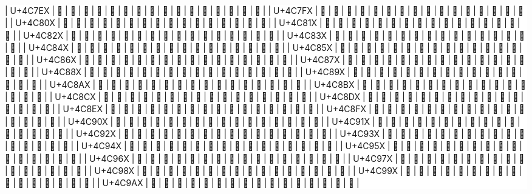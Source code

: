 | U+4C7EX | &#x4C7E0; | &#x4C7E1; | &#x4C7E2; | &#x4C7E3; | &#x4C7E4; | &#x4C7E5; | &#x4C7E6; | &#x4C7E7; | &#x4C7E8; | &#x4C7E9; | &#x4C7EA; | &#x4C7EB; | &#x4C7EC; | &#x4C7ED; | &#x4C7EE; | &#x4C7EF; |
| U+4C7FX | &#x4C7F0; | &#x4C7F1; | &#x4C7F2; | &#x4C7F3; | &#x4C7F4; | &#x4C7F5; | &#x4C7F6; | &#x4C7F7; | &#x4C7F8; | &#x4C7F9; | &#x4C7FA; | &#x4C7FB; | &#x4C7FC; | &#x4C7FD; | &#x4C7FE; | &#x4C7FF; |
| U+4C80X | &#x4C800; | &#x4C801; | &#x4C802; | &#x4C803; | &#x4C804; | &#x4C805; | &#x4C806; | &#x4C807; | &#x4C808; | &#x4C809; | &#x4C80A; | &#x4C80B; | &#x4C80C; | &#x4C80D; | &#x4C80E; | &#x4C80F; |
| U+4C81X | &#x4C810; | &#x4C811; | &#x4C812; | &#x4C813; | &#x4C814; | &#x4C815; | &#x4C816; | &#x4C817; | &#x4C818; | &#x4C819; | &#x4C81A; | &#x4C81B; | &#x4C81C; | &#x4C81D; | &#x4C81E; | &#x4C81F; |
| U+4C82X | &#x4C820; | &#x4C821; | &#x4C822; | &#x4C823; | &#x4C824; | &#x4C825; | &#x4C826; | &#x4C827; | &#x4C828; | &#x4C829; | &#x4C82A; | &#x4C82B; | &#x4C82C; | &#x4C82D; | &#x4C82E; | &#x4C82F; |
| U+4C83X | &#x4C830; | &#x4C831; | &#x4C832; | &#x4C833; | &#x4C834; | &#x4C835; | &#x4C836; | &#x4C837; | &#x4C838; | &#x4C839; | &#x4C83A; | &#x4C83B; | &#x4C83C; | &#x4C83D; | &#x4C83E; | &#x4C83F; |
| U+4C84X | &#x4C840; | &#x4C841; | &#x4C842; | &#x4C843; | &#x4C844; | &#x4C845; | &#x4C846; | &#x4C847; | &#x4C848; | &#x4C849; | &#x4C84A; | &#x4C84B; | &#x4C84C; | &#x4C84D; | &#x4C84E; | &#x4C84F; |
| U+4C85X | &#x4C850; | &#x4C851; | &#x4C852; | &#x4C853; | &#x4C854; | &#x4C855; | &#x4C856; | &#x4C857; | &#x4C858; | &#x4C859; | &#x4C85A; | &#x4C85B; | &#x4C85C; | &#x4C85D; | &#x4C85E; | &#x4C85F; |
| U+4C86X | &#x4C860; | &#x4C861; | &#x4C862; | &#x4C863; | &#x4C864; | &#x4C865; | &#x4C866; | &#x4C867; | &#x4C868; | &#x4C869; | &#x4C86A; | &#x4C86B; | &#x4C86C; | &#x4C86D; | &#x4C86E; | &#x4C86F; |
| U+4C87X | &#x4C870; | &#x4C871; | &#x4C872; | &#x4C873; | &#x4C874; | &#x4C875; | &#x4C876; | &#x4C877; | &#x4C878; | &#x4C879; | &#x4C87A; | &#x4C87B; | &#x4C87C; | &#x4C87D; | &#x4C87E; | &#x4C87F; |
| U+4C88X | &#x4C880; | &#x4C881; | &#x4C882; | &#x4C883; | &#x4C884; | &#x4C885; | &#x4C886; | &#x4C887; | &#x4C888; | &#x4C889; | &#x4C88A; | &#x4C88B; | &#x4C88C; | &#x4C88D; | &#x4C88E; | &#x4C88F; |
| U+4C89X | &#x4C890; | &#x4C891; | &#x4C892; | &#x4C893; | &#x4C894; | &#x4C895; | &#x4C896; | &#x4C897; | &#x4C898; | &#x4C899; | &#x4C89A; | &#x4C89B; | &#x4C89C; | &#x4C89D; | &#x4C89E; | &#x4C89F; |
| U+4C8AX | &#x4C8A0; | &#x4C8A1; | &#x4C8A2; | &#x4C8A3; | &#x4C8A4; | &#x4C8A5; | &#x4C8A6; | &#x4C8A7; | &#x4C8A8; | &#x4C8A9; | &#x4C8AA; | &#x4C8AB; | &#x4C8AC; | &#x4C8AD; | &#x4C8AE; | &#x4C8AF; |
| U+4C8BX | &#x4C8B0; | &#x4C8B1; | &#x4C8B2; | &#x4C8B3; | &#x4C8B4; | &#x4C8B5; | &#x4C8B6; | &#x4C8B7; | &#x4C8B8; | &#x4C8B9; | &#x4C8BA; | &#x4C8BB; | &#x4C8BC; | &#x4C8BD; | &#x4C8BE; | &#x4C8BF; |
| U+4C8CX | &#x4C8C0; | &#x4C8C1; | &#x4C8C2; | &#x4C8C3; | &#x4C8C4; | &#x4C8C5; | &#x4C8C6; | &#x4C8C7; | &#x4C8C8; | &#x4C8C9; | &#x4C8CA; | &#x4C8CB; | &#x4C8CC; | &#x4C8CD; | &#x4C8CE; | &#x4C8CF; |
| U+4C8DX | &#x4C8D0; | &#x4C8D1; | &#x4C8D2; | &#x4C8D3; | &#x4C8D4; | &#x4C8D5; | &#x4C8D6; | &#x4C8D7; | &#x4C8D8; | &#x4C8D9; | &#x4C8DA; | &#x4C8DB; | &#x4C8DC; | &#x4C8DD; | &#x4C8DE; | &#x4C8DF; |
| U+4C8EX | &#x4C8E0; | &#x4C8E1; | &#x4C8E2; | &#x4C8E3; | &#x4C8E4; | &#x4C8E5; | &#x4C8E6; | &#x4C8E7; | &#x4C8E8; | &#x4C8E9; | &#x4C8EA; | &#x4C8EB; | &#x4C8EC; | &#x4C8ED; | &#x4C8EE; | &#x4C8EF; |
| U+4C8FX | &#x4C8F0; | &#x4C8F1; | &#x4C8F2; | &#x4C8F3; | &#x4C8F4; | &#x4C8F5; | &#x4C8F6; | &#x4C8F7; | &#x4C8F8; | &#x4C8F9; | &#x4C8FA; | &#x4C8FB; | &#x4C8FC; | &#x4C8FD; | &#x4C8FE; | &#x4C8FF; |
| U+4C90X | &#x4C900; | &#x4C901; | &#x4C902; | &#x4C903; | &#x4C904; | &#x4C905; | &#x4C906; | &#x4C907; | &#x4C908; | &#x4C909; | &#x4C90A; | &#x4C90B; | &#x4C90C; | &#x4C90D; | &#x4C90E; | &#x4C90F; |
| U+4C91X | &#x4C910; | &#x4C911; | &#x4C912; | &#x4C913; | &#x4C914; | &#x4C915; | &#x4C916; | &#x4C917; | &#x4C918; | &#x4C919; | &#x4C91A; | &#x4C91B; | &#x4C91C; | &#x4C91D; | &#x4C91E; | &#x4C91F; |
| U+4C92X | &#x4C920; | &#x4C921; | &#x4C922; | &#x4C923; | &#x4C924; | &#x4C925; | &#x4C926; | &#x4C927; | &#x4C928; | &#x4C929; | &#x4C92A; | &#x4C92B; | &#x4C92C; | &#x4C92D; | &#x4C92E; | &#x4C92F; |
| U+4C93X | &#x4C930; | &#x4C931; | &#x4C932; | &#x4C933; | &#x4C934; | &#x4C935; | &#x4C936; | &#x4C937; | &#x4C938; | &#x4C939; | &#x4C93A; | &#x4C93B; | &#x4C93C; | &#x4C93D; | &#x4C93E; | &#x4C93F; |
| U+4C94X | &#x4C940; | &#x4C941; | &#x4C942; | &#x4C943; | &#x4C944; | &#x4C945; | &#x4C946; | &#x4C947; | &#x4C948; | &#x4C949; | &#x4C94A; | &#x4C94B; | &#x4C94C; | &#x4C94D; | &#x4C94E; | &#x4C94F; |
| U+4C95X | &#x4C950; | &#x4C951; | &#x4C952; | &#x4C953; | &#x4C954; | &#x4C955; | &#x4C956; | &#x4C957; | &#x4C958; | &#x4C959; | &#x4C95A; | &#x4C95B; | &#x4C95C; | &#x4C95D; | &#x4C95E; | &#x4C95F; |
| U+4C96X | &#x4C960; | &#x4C961; | &#x4C962; | &#x4C963; | &#x4C964; | &#x4C965; | &#x4C966; | &#x4C967; | &#x4C968; | &#x4C969; | &#x4C96A; | &#x4C96B; | &#x4C96C; | &#x4C96D; | &#x4C96E; | &#x4C96F; |
| U+4C97X | &#x4C970; | &#x4C971; | &#x4C972; | &#x4C973; | &#x4C974; | &#x4C975; | &#x4C976; | &#x4C977; | &#x4C978; | &#x4C979; | &#x4C97A; | &#x4C97B; | &#x4C97C; | &#x4C97D; | &#x4C97E; | &#x4C97F; |
| U+4C98X | &#x4C980; | &#x4C981; | &#x4C982; | &#x4C983; | &#x4C984; | &#x4C985; | &#x4C986; | &#x4C987; | &#x4C988; | &#x4C989; | &#x4C98A; | &#x4C98B; | &#x4C98C; | &#x4C98D; | &#x4C98E; | &#x4C98F; |
| U+4C99X | &#x4C990; | &#x4C991; | &#x4C992; | &#x4C993; | &#x4C994; | &#x4C995; | &#x4C996; | &#x4C997; | &#x4C998; | &#x4C999; | &#x4C99A; | &#x4C99B; | &#x4C99C; | &#x4C99D; | &#x4C99E; | &#x4C99F; |
| U+4C9AX | &#x4C9A0; | &#x4C9A1; | &#x4C9A2; | &#x4C9A3; | &#x4C9A4; | &#x4C9A5; | &#x4C9A6; | &#x4C9A7; | &#x4C9A8; | &#x4C9A9; | &#x4C9AA; | &#x4C9AB; | &#x4C9AC; | &#x4C9AD; | &#x4C9AE; | &#x4C9AF; |